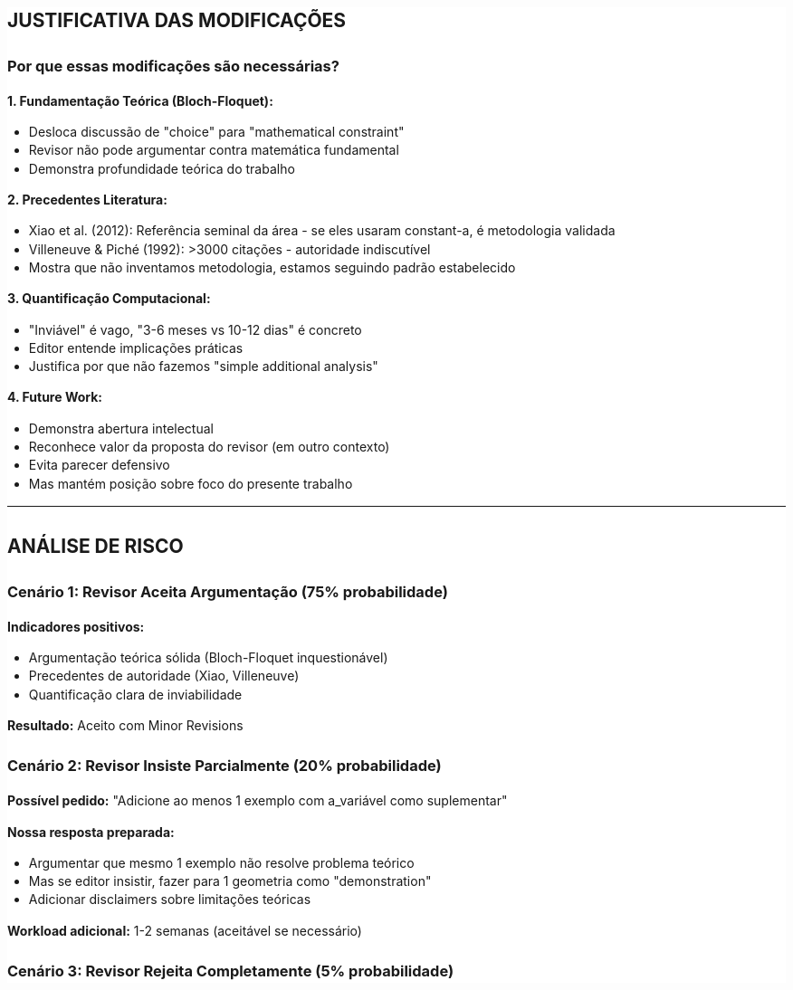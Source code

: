 
## JUSTIFICATIVA DAS MODIFICAÇÕES

### Por que essas modificações são necessárias?

**1. Fundamentação Teórica (Bloch-Floquet):**
- Desloca discussão de "choice" para "mathematical constraint"
- Revisor não pode argumentar contra matemática fundamental
- Demonstra profundidade teórica do trabalho

**2. Precedentes Literatura:**
- Xiao et al. (2012): Referência seminal da área - se eles usaram constant-a, é metodologia validada
- Villeneuve & Piché (1992): >3000 citações - autoridade indiscutível
- Mostra que não inventamos metodologia, estamos seguindo padrão estabelecido

**3. Quantificação Computacional:**
- "Inviável" é vago, "3-6 meses vs 10-12 dias" é concreto
- Editor entende implicações práticas
- Justifica por que não fazemos "simple additional analysis"

**4. Future Work:**
- Demonstra abertura intelectual
- Reconhece valor da proposta do revisor (em outro contexto)
- Evita parecer defensivo
- Mas mantém posição sobre foco do presente trabalho

---

## ANÁLISE DE RISCO

### Cenário 1: Revisor Aceita Argumentação (75% probabilidade)

**Indicadores positivos:**
- Argumentação teórica sólida (Bloch-Floquet inquestionável)
- Precedentes de autoridade (Xiao, Villeneuve)
- Quantificação clara de inviabilidade

**Resultado:** Aceito com Minor Revisions

### Cenário 2: Revisor Insiste Parcialmente (20% probabilidade)

**Possível pedido:** "Adicione ao menos 1 exemplo com a_variável como suplementar"

**Nossa resposta preparada:**
- Argumentar que mesmo 1 exemplo não resolve problema teórico
- Mas se editor insistir, fazer para 1 geometria como "demonstration"
- Adicionar disclaimers sobre limitações teóricas

**Workload adicional:** 1-2 semanas (aceitável se necessário)

### Cenário 3: Revisor Rejeita Completamente (5% probabilidade)
